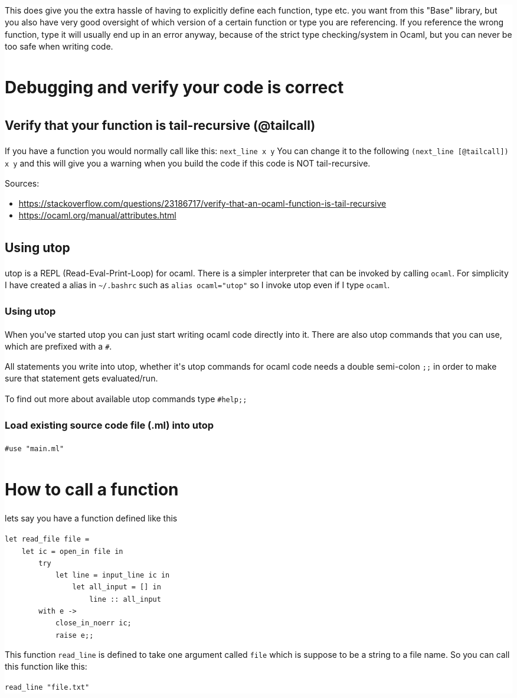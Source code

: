 This does give you the extra hassle of having to explicitly define each function, type etc.
you want from this "Base" library, but you also have very good oversight of which version of
a certain function or type you are referencing.
If you reference the wrong function, type it will usually end up in an error anyway, because
of the strict type checking/system in Ocaml, but you can never be too safe when writing code.

# Debugging and verify your code is correct

## Verify that your function is tail-recursive (@tailcall)

If you have a function you would normally call like this: ```next_line x y``` You can change it to the following ```(next_line [@tailcall]) x y``` and this will give you a warning when you build the code
if this code is NOT tail-recursive.

Sources:
* https://stackoverflow.com/questions/23186717/verify-that-an-ocaml-function-is-tail-recursive
* https://ocaml.org/manual/attributes.html

## Using utop

utop is a REPL (Read-Eval-Print-Loop) for ocaml.
There is a simpler interpreter that can be invoked
by calling ```ocaml```. For simplicity I have created
a alias in ```~/.bashrc``` such as ```alias ocaml="utop"```
so I invoke utop even if I type ```ocaml```.

### Using utop

When you've started utop you can just start writing ocaml code
directly into it. There are also utop commands that you can use,
which are prefixed with a ```#```.

All statements you write into utop, whether it's utop commands for
ocaml code needs a double semi-colon ```;;``` in order to make
sure that statement gets evaluated/run.

To find out more about available utop commands type ```#help;;```

### Load existing source code file (.ml) into utop

```#use "main.ml"```

# How to call a function

lets say you have a function defined like this
```
let read_file file =
    let ic = open_in file in
        try
            let line = input_line ic in
                let all_input = [] in
                    line :: all_input
        with e ->
            close_in_noerr ic;
            raise e;;
```

This function ```read_line``` is defined to take one argument called ```file``` which
is suppose to be a string to a file name.
So you can call this function like this: 
```
read_line "file.txt"
```

```